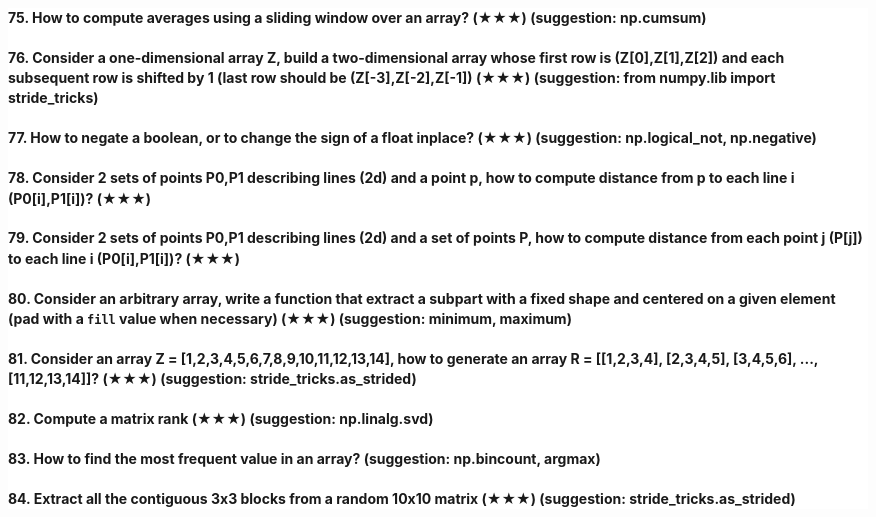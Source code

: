 

#### 75. How to compute averages using a sliding window over an array? (★★★) (suggestion: np.cumsum)



#### 76. Consider a one-dimensional array Z, build a two-dimensional array whose first row is (Z\[0\],Z\[1\],Z\[2\]) and each subsequent row is  shifted by 1 (last row should be (Z\[-3\],Z\[-2\],Z\[-1\]) (★★★) (suggestion: from numpy.lib import stride\_tricks)



#### 77. How to negate a boolean, or to change the sign of a float inplace? (★★★) (suggestion: np.logical_not, np.negative)



#### 78. Consider 2 sets of points P0,P1 describing lines (2d) and a point p, how to compute distance from p to each line i  (P0\[i\],P1\[i\])? (★★★)



#### 79. Consider 2 sets of points P0,P1 describing lines (2d) and a set of points P, how to compute distance from each point j (P\[j\]) to each line i (P0\[i\],P1\[i\])? (★★★)



#### 80. Consider an arbitrary array, write a function that extract a subpart with a fixed shape and centered on a given element (pad with a `fill` value when necessary) (★★★) (suggestion: minimum, maximum)



#### 81. Consider an array Z = \[1,2,3,4,5,6,7,8,9,10,11,12,13,14\], how to generate an array R = \[\[1,2,3,4\], \[2,3,4,5\], \[3,4,5,6\], ..., \[11,12,13,14\]\]? (★★★) (suggestion: stride\_tricks.as\_strided)



#### 82. Compute a matrix rank (★★★) (suggestion: np.linalg.svd)



#### 83. How to find the most frequent value in an array? (suggestion: np.bincount, argmax)



#### 84. Extract all the contiguous 3x3 blocks from a random 10x10 matrix (★★★) (suggestion: stride\_tricks.as\_strided)
